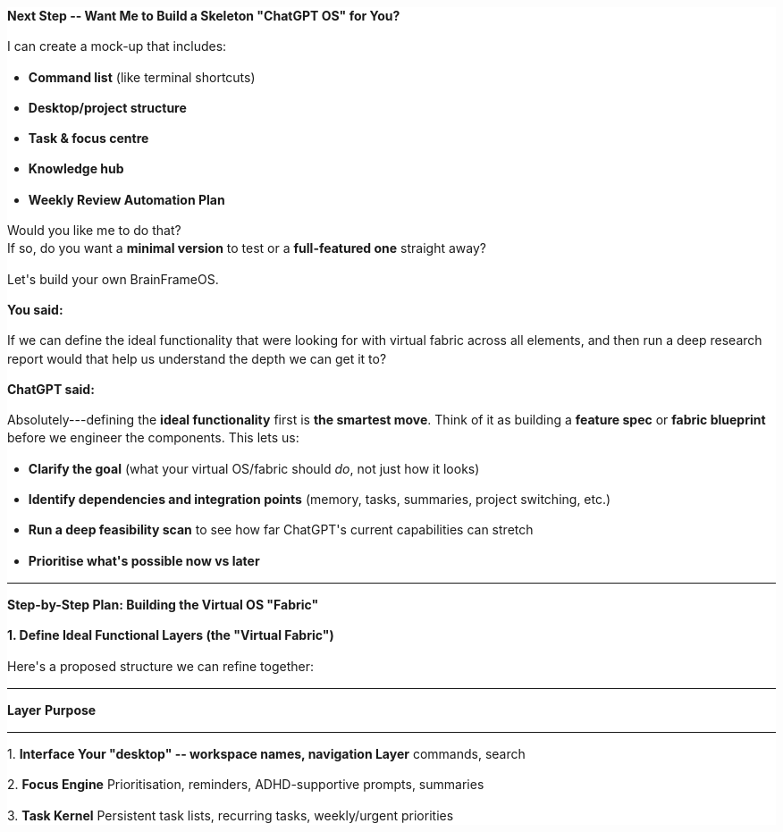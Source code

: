 **Next Step -- Want Me to Build a Skeleton "ChatGPT OS" for You?**

I can create a mock-up that includes:

- **Command list** (like terminal shortcuts)

- **Desktop/project structure**

- **Task & focus centre**

- **Knowledge hub**

- **Weekly Review Automation Plan**

Would you like me to do that?\
If so, do you want a **minimal version** to test or a **full-featured
one** straight away?

Let's build your own BrainFrameOS.

**You said:**

If we can define the ideal functionality that were looking for with
virtual fabric across all elements, and then run a deep research report
would that help us understand the depth we can get it to?

**ChatGPT said:**

Absolutely---defining the **ideal functionality** first is **the
smartest move**. Think of it as building a **feature spec** or **fabric
blueprint** before we engineer the components. This lets us:

- **Clarify the goal** (what your virtual OS/fabric should *do*, not
  just how it looks)

- **Identify dependencies and integration points** (memory, tasks,
  summaries, project switching, etc.)

- **Run a deep feasibility scan** to see how far ChatGPT's current
  capabilities can stretch

- **Prioritise what\'s possible now vs later**

------------------------------------------------------------------------

**Step-by-Step Plan: Building the Virtual OS "Fabric"**

**1. Define Ideal Functional Layers (the "Virtual Fabric")**

Here's a proposed structure we can refine together:

  -----------------------------------------------------------------------
  **Layer**              **Purpose**
  ---------------------- ------------------------------------------------
  1\. **Interface        Your \"desktop\" -- workspace names, navigation
  Layer**                commands, search

  2\. **Focus Engine**   Prioritisation, reminders, ADHD-supportive
                         prompts, summaries

  3\. **Task Kernel**    Persistent task lists, recurring tasks,
                         weekly/urgent priorities
